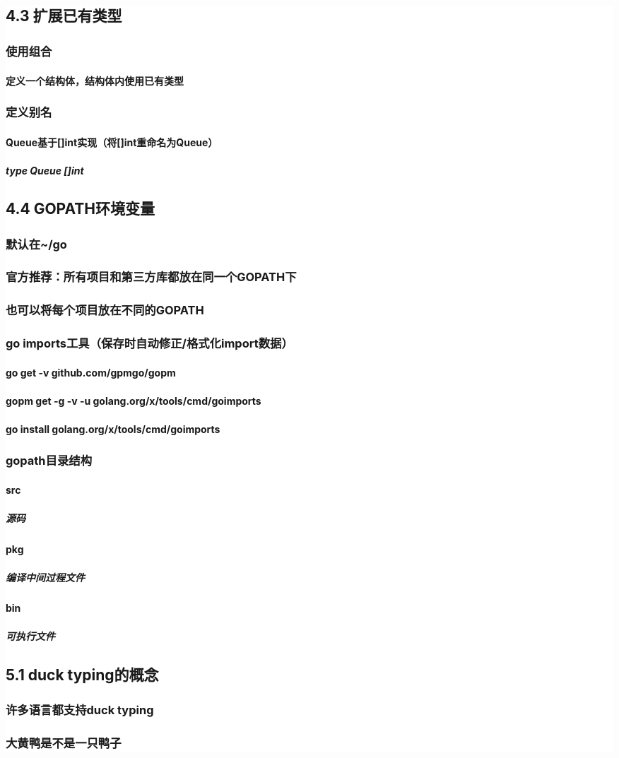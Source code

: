 ## 4.3 扩展已有类型

### 使用组合

#### 定义一个结构体，结构体内使用已有类型

### 定义别名

#### Queue基于[]int实现（将[]int重命名为Queue）

##### type Queue []int

## 4.4 GOPATH环境变量

### 默认在~/go

### 官方推荐：所有项目和第三方库都放在同一个GOPATH下

### 也可以将每个项目放在不同的GOPATH

### go imports工具（保存时自动修正/格式化import数据）

#### go get -v github.com/gpmgo/gopm

#### gopm get -g -v -u golang.org/x/tools/cmd/goimports

#### go install golang.org/x/tools/cmd/goimports

### gopath目录结构

#### src

##### 源码

#### pkg

##### 编译中间过程文件

#### bin

##### 可执行文件

## 5.1 duck typing的概念

### 许多语言都支持duck typing

### 大黄鸭是不是一只鸭子
